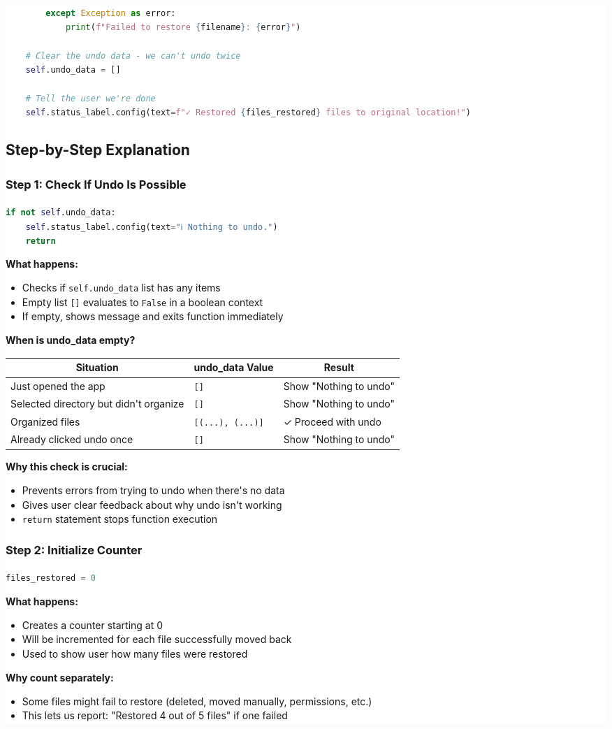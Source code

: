 ```python
        except Exception as error:
            print(f"Failed to restore {filename}: {error}")
    
    # Clear the undo data - we can't undo twice
    self.undo_data = []
    
    # Tell the user we're done
    self.status_label.config(text=f"✓ Restored {files_restored} files to original location!")
```

## Step-by-Step Explanation

### Step 1: Check If Undo Is Possible

```python
if not self.undo_data:
    self.status_label.config(text="ℹ Nothing to undo.")
    return
```

**What happens:**
- Checks if `self.undo_data` list has any items
- Empty list `[]` evaluates to `False` in a boolean context
- If empty, shows message and exits function immediately

**When is undo_data empty?**

| Situation | undo_data Value | Result |
|-----------|----------------|---------|
| Just opened the app | `[]` | Show "Nothing to undo" |
| Selected directory but didn't organize | `[]` | Show "Nothing to undo" |
| Organized files | `[(...), (...)]` | ✓ Proceed with undo |
| Already clicked undo once | `[]` | Show "Nothing to undo" |

**Why this check is crucial:**
- Prevents errors from trying to undo when there's no data
- Gives user clear feedback about why undo isn't working
- `return` statement stops function execution

### Step 2: Initialize Counter

```python
files_restored = 0
```

**What happens:**
- Creates a counter starting at 0
- Will be incremented for each file successfully moved back
- Used to show user how many files were restored

**Why count separately:**
- Some files might fail to restore (deleted, moved manually, permissions, etc.)
- This lets us report: "Restored 4 out of 5 files" if one failed

